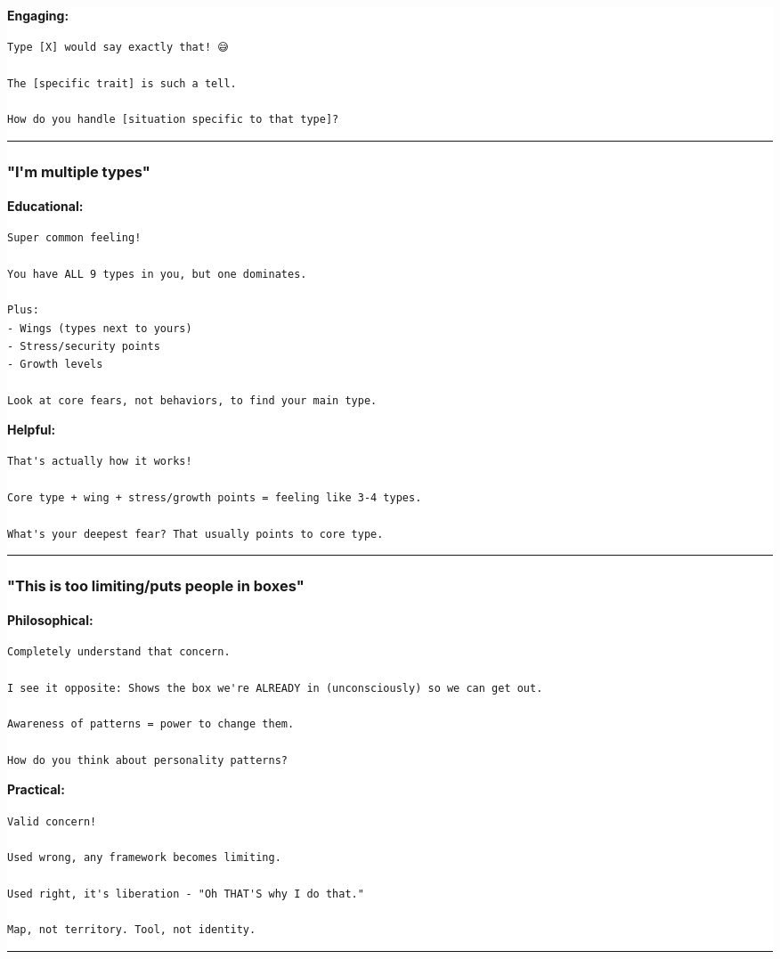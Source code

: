 **Engaging:**
```
Type [X] would say exactly that! 😅

The [specific trait] is such a tell.

How do you handle [situation specific to that type]?
```

---

### "I'm multiple types"

**Educational:**
```
Super common feeling!

You have ALL 9 types in you, but one dominates.

Plus:
- Wings (types next to yours)
- Stress/security points
- Growth levels

Look at core fears, not behaviors, to find your main type.
```

**Helpful:**
```
That's actually how it works!

Core type + wing + stress/growth points = feeling like 3-4 types.

What's your deepest fear? That usually points to core type.
```

---

### "This is too limiting/puts people in boxes"

**Philosophical:**
```
Completely understand that concern.

I see it opposite: Shows the box we're ALREADY in (unconsciously) so we can get out.

Awareness of patterns = power to change them.

How do you think about personality patterns?
```

**Practical:**
```
Valid concern!

Used wrong, any framework becomes limiting.

Used right, it's liberation - "Oh THAT'S why I do that."

Map, not territory. Tool, not identity.
```

---
